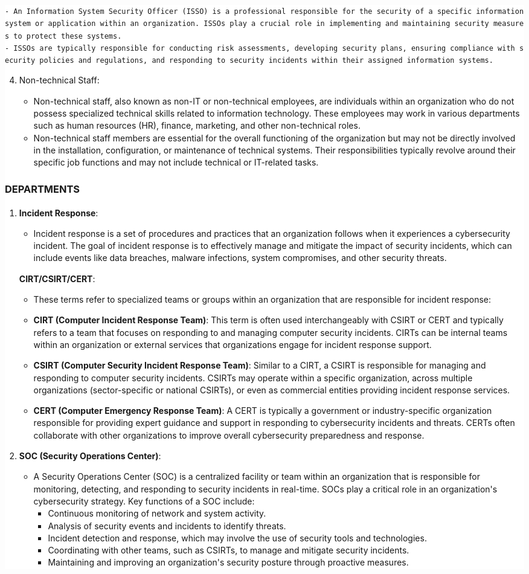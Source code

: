     - An Information System Security Officer (ISSO) is a professional responsible for the security of a specific information system or application within an organization. ISSOs play a crucial role in implementing and maintaining security measures to protect these systems.
    - ISSOs are typically responsible for conducting risk assessments, developing security plans, ensuring compliance with security policies and regulations, and responding to security incidents within their assigned information systems.
4. Non-technical Staff:
    
    - Non-technical staff, also known as non-IT or non-technical employees, are individuals within an organization who do not possess specialized technical skills related to information technology. These employees may work in various departments such as human resources (HR), finance, marketing, and other non-technical roles.
    - Non-technical staff members are essential for the overall functioning of the organization but may not be directly involved in the installation, configuration, or maintenance of technical systems. Their responsibilities typically revolve around their specific job functions and may not include technical or IT-related tasks.


### DEPARTMENTS


1. **Incident Response**:
   - Incident response is a set of procedures and practices that an organization follows when it experiences a cybersecurity incident. The goal of incident response is to effectively manage and mitigate the impact of security incidents, which can include events like data breaches, malware infections, system compromises, and other security threats.

   **CIRT/CSIRT/CERT**:
   - These terms refer to specialized teams or groups within an organization that are responsible for incident response:

   - **CIRT (Computer Incident Response Team)**: This term is often used interchangeably with CSIRT or CERT and typically refers to a team that focuses on responding to and managing computer security incidents. CIRTs can be internal teams within an organization or external services that organizations engage for incident response support.

   - **CSIRT (Computer Security Incident Response Team)**: Similar to a CIRT, a CSIRT is responsible for managing and responding to computer security incidents. CSIRTs may operate within a specific organization, across multiple organizations (sector-specific or national CSIRTs), or even as commercial entities providing incident response services.

   - **CERT (Computer Emergency Response Team)**: A CERT is typically a government or industry-specific organization responsible for providing expert guidance and support in responding to cybersecurity incidents and threats. CERTs often collaborate with other organizations to improve overall cybersecurity preparedness and response.

2. **SOC (Security Operations Center)**:
   - A Security Operations Center (SOC) is a centralized facility or team within an organization that is responsible for monitoring, detecting, and responding to security incidents in real-time. SOCs play a critical role in an organization's cybersecurity strategy. Key functions of a SOC include:
     - Continuous monitoring of network and system activity.
     - Analysis of security events and incidents to identify threats.
     - Incident detection and response, which may involve the use of security tools and technologies.
     - Coordinating with other teams, such as CSIRTs, to manage and mitigate security incidents.
     - Maintaining and improving an organization's security posture through proactive measures.
